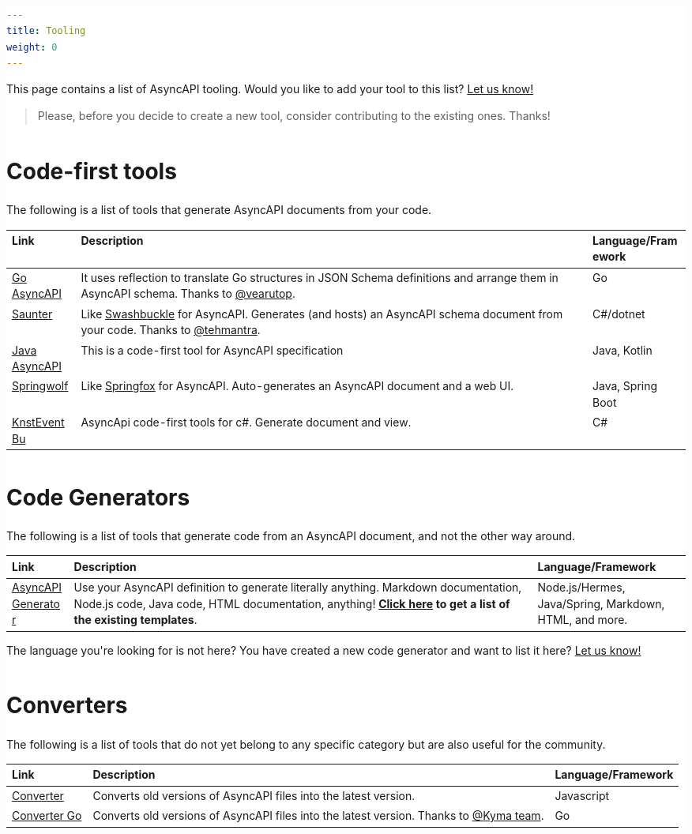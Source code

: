 ```yaml
---
title: Tooling
weight: 0
---
```


This page contains a list of AsyncAPI tooling. Would you like to add your tool to this list? [Let us know!](https://github.com/asyncapi/asyncapi/issues/new)


> Please, before you decide to create a new tool, consider contributing to the existing ones. Thanks!

# Code-first tools

The following is a list of tools that generate AsyncAPI documents from your code.

| Link           | Description    | Language/Framework |
| :------------- | :------------- | :----------------- |
| [Go AsyncAPI](https://github.com/swaggest/go-asyncapi) | It uses reflection to translate Go structures in JSON Schema definitions and arrange them in AsyncAPI schema. Thanks to [@vearutop](https://github.com/vearutop). | Go
| [Saunter](https://github.com/tehmantra/saunter) | Like [Swashbuckle](https://github.com/domaindrivendev/Swashbuckle.AspNetCore) for AsyncAPI. Generates (and hosts) an AsyncAPI schema document from your code. Thanks to [@tehmantra](https://github.com/tehmantra). | C#/dotnet
| [Java AsyncAPI](https://github.com/Pakisan/java-asyncapi) | This is a code-first tool for AsyncAPI specification | Java, Kotlin
| [Springwolf](https://github.com/stavshamir/springwolf) | Like [Springfox](https://github.com/springfox/springfox) for AsyncAPI. Auto-generates an AsyncAPI document and a web UI. | Java, Spring Boot
| [KnstEventBu](https://github.com/d0972058277/KnstEventBus) | AsyncApi code-first tools for c#. Generate document and view. | C#

# Code Generators

The following is a list of tools that generate code from an AsyncAPI document, and not the other way around.

| Link           | Description    | Language/Framework |
| :------------- | :------------- | :----------------- |
| [AsyncAPI Generator](https://github.com/asyncapi/generator) | Use your AsyncAPI definition to generate literally anything. Markdown documentation, Node.js code, Java code, HTML documentation, anything! **[Click here](https://github.com/search?q=topic%3Aasyncapi+topic%3Agenerator+topic%3Atemplate) to get a list of the existing templates**. | Node.js/Hermes, Java/Spring, Markdown, HTML, and more.

The language you're looking for is not here? You have created a new code generator and want to list it here? [Let us know!](https://github.com/asyncapi/asyncapi/issues/new)

# Converters

The following is a list of tools that do not yet belong to any specific category but are also useful for the community.

| Link           | Description    | Language/Framework |
| :------------- | :------------- | :----------------- |
| [Converter](https://github.com/asyncapi/converter) | Converts old versions of AsyncAPI files into the latest version. | Javascript
| [Converter Go](https://github.com/asyncapi/converter-go) | Converts old versions of AsyncAPI files into the latest version. Thanks to [@Kyma team](https://kyma-project.io/). | Go
